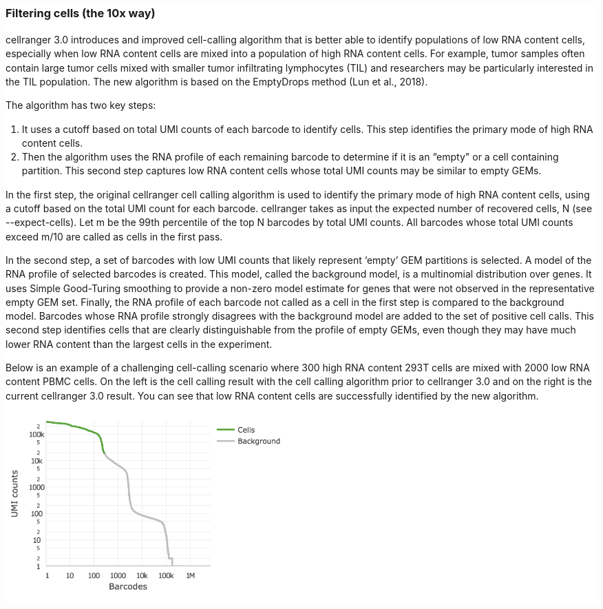 ### Filtering cells (the 10x way)

cellranger 3.0 introduces and improved cell-calling algorithm that is better able to identify populations of low RNA content cells, especially when low RNA content cells are mixed into a population of high RNA content cells. For example, tumor samples often contain large tumor cells mixed with smaller tumor infiltrating lymphocytes (TIL) and researchers may be particularly interested in the TIL population. The new algorithm is based on the EmptyDrops method (Lun et al., 2018).

The algorithm has two key steps:

1. It uses a cutoff based on total UMI counts of each barcode to identify cells. This step identifies the primary mode of high RNA content cells.
2. Then the algorithm uses the RNA profile of each remaining barcode to determine if it is an “empty" or a cell containing partition. This second step captures low RNA content cells whose total UMI counts may be similar to empty GEMs.

In the first step, the original cellranger cell calling algorithm is used to identify the primary mode of high RNA content cells, using a cutoff based on the total UMI count for each barcode. cellranger takes as input the expected number of recovered cells, N (see --expect-cells). Let m be the 99th percentile of the top N barcodes by total UMI counts. All barcodes whose total UMI counts exceed m/10 are called as cells in the first pass.

In the second step, a set of barcodes with low UMI counts that likely represent ‘empty’ GEM partitions is selected. A model of the RNA profile of selected barcodes is created. This model, called the background model, is a multinomial distribution over genes. It uses Simple Good-Turing smoothing to provide a non-zero model estimate for genes that were not observed in the representative empty GEM set. Finally, the RNA profile of each barcode not called as a cell in the first step is compared to the background model. Barcodes whose RNA profile strongly disagrees with the background model are added to the set of positive cell calls. This second step identifies cells that are clearly distinguishable from the profile of empty GEMs, even though they may have much lower RNA content than the largest cells in the experiment.

Below is an example of a challenging cell-calling scenario where 300 high RNA content 293T cells are mixed with 2000 low RNA content PBMC cells. On the left is the cell calling result with the cell calling algorithm prior to cellranger 3.0 and on the right is the current cellranger 3.0 result. You can see that low RNA content cells are successfully identified by the new algorithm.

<p float="center">
  <img src="figures/knee-plot-old-cell-calling.png" width="48%" />